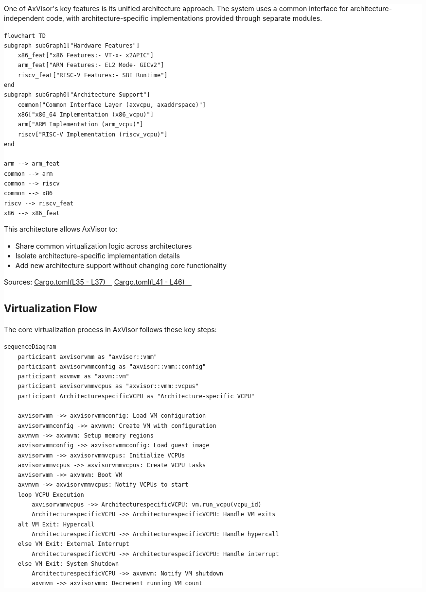 One of AxVisor's key features is its unified architecture approach. The system uses a common interface for architecture-independent code, with architecture-specific implementations provided through separate modules.

```mermaid
flowchart TD
subgraph subGraph1["Hardware Features"]
    x86_feat["x86 Features:- VT-x- x2APIC"]
    arm_feat["ARM Features:- EL2 Mode- GICv2"]
    riscv_feat["RISC-V Features:- SBI Runtime"]
end
subgraph subGraph0["Architecture Support"]
    common["Common Interface Layer (axvcpu, axaddrspace)"]
    x86["x86_64 Implementation (x86_vcpu)"]
    arm["ARM Implementation (arm_vcpu)"]
    riscv["RISC-V Implementation (riscv_vcpu)"]
end

arm --> arm_feat
common --> arm
common --> riscv
common --> x86
riscv --> riscv_feat
x86 --> x86_feat
```

This architecture allows AxVisor to:

* Share common virtualization logic across architectures
* Isolate architecture-specific implementation details
* Add new architecture support without changing core functionality

Sources: [Cargo.toml(L35 - L37)&emsp;](https://github.com/arceos-hypervisor/axvisor/blob/0c9b89a5/Cargo.toml#L35-L37) [Cargo.toml(L41 - L46)&emsp;](https://github.com/arceos-hypervisor/axvisor/blob/0c9b89a5/Cargo.toml#L41-L46)

## Virtualization Flow

The core virtualization process in AxVisor follows these key steps:

```mermaid
sequenceDiagram
    participant axvisorvmm as "axvisor::vmm"
    participant axvisorvmmconfig as "axvisor::vmm::config"
    participant axvmvm as "axvm::vm"
    participant axvisorvmmvcpus as "axvisor::vmm::vcpus"
    participant ArchitecturespecificVCPU as "Architecture-specific VCPU"

    axvisorvmm ->> axvisorvmmconfig: Load VM configuration
    axvisorvmmconfig ->> axvmvm: Create VM with configuration
    axvmvm ->> axvmvm: Setup memory regions
    axvisorvmmconfig ->> axvisorvmmconfig: Load guest image
    axvisorvmm ->> axvisorvmmvcpus: Initialize VCPUs
    axvisorvmmvcpus ->> axvisorvmmvcpus: Create VCPU tasks
    axvisorvmm ->> axvmvm: Boot VM
    axvmvm ->> axvisorvmmvcpus: Notify VCPUs to start
    loop VCPU Execution
        axvisorvmmvcpus ->> ArchitecturespecificVCPU: vm.run_vcpu(vcpu_id)
        ArchitecturespecificVCPU ->> ArchitecturespecificVCPU: Handle VM exits
    alt VM Exit: Hypercall
        ArchitecturespecificVCPU ->> ArchitecturespecificVCPU: Handle hypercall
    else VM Exit: External Interrupt
        ArchitecturespecificVCPU ->> ArchitecturespecificVCPU: Handle interrupt
    else VM Exit: System Shutdown
        ArchitecturespecificVCPU ->> axvmvm: Notify VM shutdown
        axvmvm ->> axvisorvmm: Decrement running VM count
```